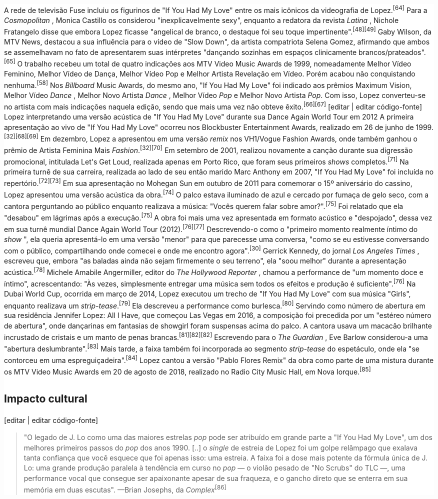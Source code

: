 A rede de televisão Fuse incluiu os figurinos de "If You Had My Love" entre os mais icônicos da videografia de Lopez.<sup>[64]</sup> Para a _Cosmopolitan_ , Monica Castillo os considerou "inexplicavelmente sexy", enquanto a redatora da revista _Latina_ , Nichole Fratangelo disse que embora Lopez ficasse "angelical de branco, o destaque foi seu toque impertinente".<sup>[48]</sup><sup>[49]</sup> Gaby Wilson, da MTV News, destacou a sua influência para o vídeo de "Slow Down", da artista compatriota Selena Gomez, afirmando que ambos se assemelhavam no fato de apresentarem suas intérpretes "dançando sozinhas em espaços clinicamente brancos/prateados".<sup>[65]</sup> O trabalho recebeu um total de quatro indicações aos MTV Video Music Awards de 1999, nomeadamente Melhor Vídeo Feminino, Melhor Vídeo de Dança, Melhor Vídeo Pop e Melhor Artista Revelação em Vídeo. Porém acabou não conquistando nenhuma.<sup>[58]</sup> Nos _Billboard_ Music Awards, do mesmo ano, "If You Had My Love" foi indicado aos prêmios Maximum Vision, Melhor Vídeo _Dance_ , Melhor Novo Artista _Dance_ , Melhor Vídeo _Pop_ e Melhor Novo Artista _Pop_. Com isso, Lopez converteu-se no artista com mais indicações naquela edição, sendo que mais uma vez não obteve êxito.<sup>[66]</sup><sup>[67]</sup>
[editar | editar código-fonte]
Lopez interpretando uma versão acústica de "If You Had My Love" durante sua Dance Again World Tour em 2012
A primeira apresentação ao vivo de "If You Had My Love" ocorreu nos Blockbuster Entertainment Awards, realizado em 26 de junho de 1999.<sup>[32]</sup><sup>[68]</sup><sup>[69]</sup> Em dezembro, Lopez a apresentou em uma versão _remix_ nos VH1/Vogue Fashion Awards, onde também ganhou o prêmio de Artista Feminina Mais _Fashion_.<sup>[32]</sup><sup>[70]</sup> Em setembro de 2001, realizou novamente a canção durante sua digressão promocional, intitulada Let's Get Loud, realizada apenas em Porto Rico, que foram seus primeiros _shows_ completos.<sup>[71]</sup> Na primeira turnê de sua carreira, realizada ao lado de seu então marido Marc Anthony em 2007, "If You Had My Love" foi incluída no repertório.<sup>[72]</sup><sup>[73]</sup> Em sua apresentação no Mohegan Sun em outubro de 2011 para comemorar o 15º aniversário do cassino, Lopez apresentou uma versão acústica da obra.<sup>[74]</sup> O palco estava iluminado de azul e cercado por fumaça de gelo seco, com a cantora perguntando ao público enquanto realizava a música: "Vocês querem falar sobre amor?".<sup>[75]</sup> Foi relatado que ela "desabou" em lágrimas após a execução.<sup>[75]</sup> A obra foi mais uma vez apresentada em formato acústico e "despojado", dessa vez em sua turnê mundial Dance Again World Tour (2012).<sup>[76]</sup><sup>[77]</sup> Descrevendo-o como o "primeiro momento realmente íntimo do _show_ ", ela queria apresentá-lo em uma versão "menor" para que parecesse uma conversa, "como se eu estivesse conversando com o público, compartilhando onde comecei e onde me encontro agora".<sup>[30]</sup> Gerrick Kennedy, do jornal _Los Angeles Times_ , escreveu que, embora "as baladas ainda não sejam firmemente o seu terreno", ela "soou melhor" durante a apresentação acústica.<sup>[78]</sup> Michele Amabile Angermiller, editor do _The Hollywood Reporter_ , chamou a performance de "um momento doce e íntimo", acrescentando: "Às vezes, simplesmente entregar uma música sem todos os efeitos e produção é suficiente".<sup>[76]</sup>
Na Dubai World Cup, ocorrida em março de 2014, Lopez executou um trecho de "If You Had My Love" com sua música "Girls", enquanto realizava um _strip-tease_.<sup>[79]</sup> Ela descreveu a performance como burlesca.<sup>[80]</sup> Servindo como número de abertura em sua residência Jennifer Lopez: All I Have, que começou Las Vegas em 2016, a composição foi precedida por um "estéreo número de abertura", onde dançarinas em fantasias de showgirl foram suspensas acima do palco. A cantora usava um macacão brilhante incrustado de cristais e um manto de penas brancas.<sup>[81]</sup><sup>[82]</sup><sup>[82]</sup> Escrevendo para o _The Guardian_ , Eve Barlow considerou-a uma "abertura deslumbrante".<sup>[83]</sup> Mais tarde, a faixa também foi incorporada ao segmento _strip-tease_ do espetáculo, onde ela "se contorceu em uma espreguiçadeira".<sup>[84]</sup> Lopez cantou a versão "Pablo Flores Remix" da obra como parte de uma mistura durante os MTV Video Music Awards em 20 de agosto de 2018, realizado no Radio City Music Hall, em Nova Iorque.<sup>[85]</sup>
## Impacto cultural
[editar | editar código-fonte]
> "O legado de J. Lo como uma das maiores estrelas _pop_ pode ser atribuído em grande parte a "If You Had My Love", um dos melhores primeiros passos do _pop_ dos anos 1990. [..] o _single_ de estreia de Lopez foi um golpe relâmpago que exalava tanta confiança que você esquece que foi apenas isso: uma estreia. A faixa foi a dose mais potente da fórmula única de J. Lo: uma grande produção paralela à tendência em curso no _pop_ — o violão pesado de "No Scrubs" do TLC —, uma performance vocal que consegue ser apaixonante apesar de sua fraqueza, e o gancho direto que se enterra em sua memória em duas escutas". 
—Brian Josephs, da _Complex_<sup>[86]</sup>
